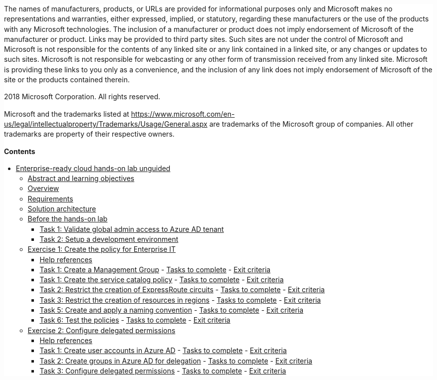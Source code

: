 The names of manufacturers, products, or URLs are provided for informational purposes only and Microsoft makes no representations and warranties, either expressed, implied, or statutory, regarding these manufacturers or the use of the products with any Microsoft technologies. The inclusion of a manufacturer or product does not imply endorsement of Microsoft of the manufacturer or product. Links may be provided to third party sites. Such sites are not under the control of Microsoft and Microsoft is not responsible for the contents of any linked site or any link contained in a linked site, or any changes or updates to such sites. Microsoft is not responsible for webcasting or any other form of transmission received from any linked site. Microsoft is providing these links to you only as a convenience, and the inclusion of any link does not imply endorsement of Microsoft of the site or the products contained therein.

2018 Microsoft Corporation. All rights reserved.

Microsoft and the trademarks listed at <https://www.microsoft.com/en-us/legal/intellectualproperty/Trademarks/Usage/General.aspx> are trademarks of the Microsoft group of companies. All other trademarks are property of their respective owners.

**Contents**



- [Enterprise-ready cloud hands-on lab unguided](#enterprise-ready-cloud-hands-on-lab-unguided)
    - [Abstract and learning objectives](#abstract-and-learning-objectives)
    - [Overview](#overview)
    - [Requirements](#requirements)
    - [Solution architecture](#solution-architecture)
    - [Before the hands-on lab](#before-the-hands-on-lab)
        - [Task 1: Validate global admin access to Azure AD tenant](#task-1-validate-global-admin-access-to-azure-ad-tenant)
        - [Task 2: Setup a development environment](#task-2-setup-a-development-environment)
    - [Exercise 1: Create the policy for Enterprise IT](#exercise-1-create-the-policy-for-enterprise-it)
        - [Help references](#help-references)
        - [Task 1: Create a Management Group](#task-1-create-a-management-group)
                - [Tasks to complete](#tasks-to-complete)
                - [Exit criteria](#exit-criteria)
        - [Task 1: Create the service catalog policy](#task-1-create-the-service-catalog-policy)
                - [Tasks to complete](#tasks-to-complete-1)
                - [Exit criteria](#exit-criteria-1)
        - [Task 2: Restrict the creation of ExpressRoute circuits](#task-2-restrict-the-creation-of-expressroute-circuits)
                - [Tasks to complete](#tasks-to-complete-2)
                - [Exit criteria](#exit-criteria-2)
        - [Task 3: Restrict the creation of resources in regions](#task-3-restrict-the-creation-of-resources-in-regions)
                - [Tasks to complete](#tasks-to-complete-3)
                - [Exit criteria](#exit-criteria-3)
        - [Task 5: Create and apply a naming convention](#task-5-create-and-apply-a-naming-convention)
                - [Tasks to complete](#tasks-to-complete-4)
                - [Exit criteria](#exit-criteria-4)
        - [Task 6: Test the policies](#task-6-test-the-policies)
                - [Tasks to complete](#tasks-to-complete-5)
                - [Exit criteria](#exit-criteria-5)
    - [Exercise 2: Configure delegated permissions](#exercise-2-configure-delegated-permissions)
        - [Help references](#help-references-1)
        - [Task 1: Create user accounts in Azure AD](#task-1-create-user-accounts-in-azure-ad)
                - [Tasks to complete](#tasks-to-complete-6)
                - [Exit criteria](#exit-criteria-6)
        - [Task 2: Create groups in Azure AD for delegation](#task-2-create-groups-in-azure-ad-for-delegation)
                - [Tasks to complete](#tasks-to-complete-7)
                - [Exit criteria](#exit-criteria-7)
        - [Task 3: Configure delegated permissions](#task-3-configure-delegated-permissions)
                - [Tasks to complete](#tasks-to-complete-8)
                - [Exit criteria](#exit-criteria-8)